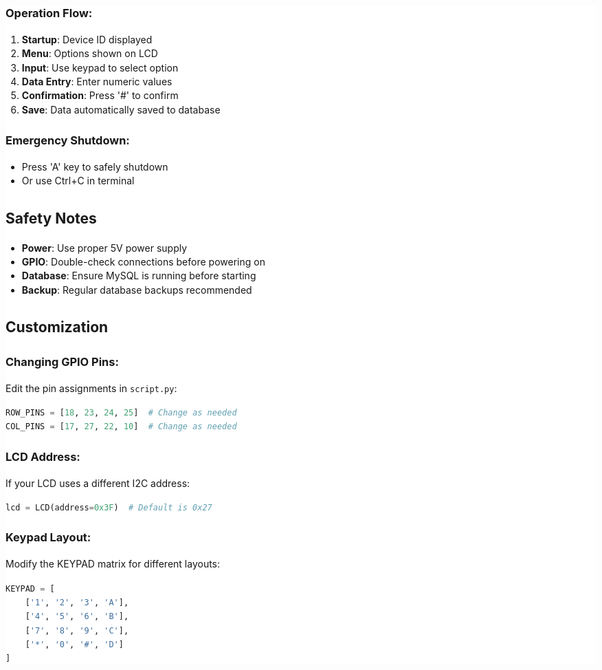 ### Operation Flow:
1. **Startup**: Device ID displayed
2. **Menu**: Options shown on LCD
3. **Input**: Use keypad to select option
4. **Data Entry**: Enter numeric values
5. **Confirmation**: Press '#' to confirm
6. **Save**: Data automatically saved to database

### Emergency Shutdown:
- Press 'A' key to safely shutdown
- Or use Ctrl+C in terminal

## Safety Notes

- **Power**: Use proper 5V power supply
- **GPIO**: Double-check connections before powering on
- **Database**: Ensure MySQL is running before starting
- **Backup**: Regular database backups recommended

## Customization

### Changing GPIO Pins:
Edit the pin assignments in `script.py`:
```python
ROW_PINS = [18, 23, 24, 25]  # Change as needed
COL_PINS = [17, 27, 22, 10]  # Change as needed
```

### LCD Address:
If your LCD uses a different I2C address:
```python
lcd = LCD(address=0x3F)  # Default is 0x27
```

### Keypad Layout:
Modify the KEYPAD matrix for different layouts:
```python
KEYPAD = [
    ['1', '2', '3', 'A'],
    ['4', '5', '6', 'B'],
    ['7', '8', '9', 'C'],
    ['*', '0', '#', 'D']
]
``` 